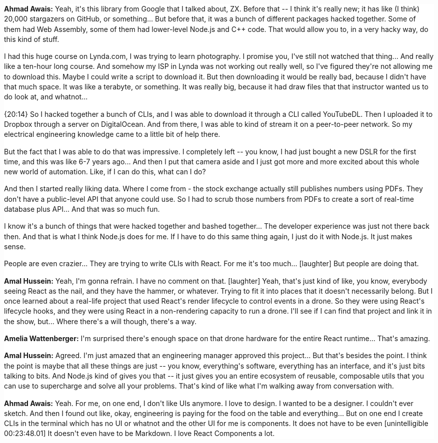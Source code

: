 **Ahmad Awais:** Yeah, it's this library from Google that I talked about, ZX. Before that -- I think it's really new; it has like (I think) 20,000 stargazers on GitHub, or something... But before that, it was a bunch of different packages hacked together. Some of them had Web Assembly, some of them had lower-level Node.js and C++ code. That would allow you to, in a very hacky way, do this kind of stuff.

I had this huge course on Lynda.com, I was trying to learn photography. I promise you, I've still not watched that thing... And really like a ten-hour long course. And somehow my ISP in Lynda was not working out really well, so I've figured they're not allowing me to download this. Maybe I could write a script to download it. But then downloading it would be really bad, because I didn't have that much space. It was like a terabyte, or something. It was really big, because it had draw files that that instructor wanted us to do look at, and whatnot...

\{20:14\} So I hacked together a bunch of CLIs, and I was able to download it through a CLI called YouTubeDL. Then I uploaded it to Dropbox through a server on DigitalOcean. And from there, I was able to kind of stream it on a peer-to-peer network. So my electrical engineering knowledge came to a little bit of help there.

But the fact that I was able to do that was impressive. I completely left -- you know, I had just bought a new DSLR for the first time, and this was like 6-7 years ago... And then I put that camera aside and I just got more and more excited about this whole new world of automation. Like, if I can do this, what can I do?

And then I started really liking data. Where I come from - the stock exchange actually still publishes numbers using PDFs. They don't have a public-level API that anyone could use. So I had to scrub those numbers from PDFs to create a sort of real-time database plus API... And that was so much fun.

I know it's a bunch of things that were hacked together and bashed together... The developer experience was just not there back then. And that is what I think Node.js does for me. If I have to do this same thing again, I just do it with Node.js. It just makes sense.

People are even crazier... They are trying to write CLIs with React. For me it's too much... \[laughter\] But people are doing that.

**Amal Hussein:** Yeah, I'm gonna refrain. I have no comment on that. \[laughter\] Yeah, that's just kind of like, you know, everybody seeing React as the nail, and they have the hammer, or whatever. Trying to fit it into places that it doesn't necessarily belong. But I once learned about a real-life project that used React's render lifecycle to control events in a drone. So they were using React's lifecycle hooks, and they were using React in a non-rendering capacity to run a drone. I'll see if I can find that project and link it in the show, but... Where there's a will though, there's a way.

**Amelia Wattenberger:** I'm surprised there's enough space on that drone hardware for the entire React runtime... That's amazing.

**Amal Hussein:** Agreed. I'm just amazed that an engineering manager approved this project... But that's besides the point. I think the point is maybe that all these things are just -- you know, everything's software, everything has an interface, and it's just bits talking to bits. And Node.js kind of gives you that -- it just gives you an entire ecosystem of reusable, composable utils that you can use to supercharge and solve all your problems. That's kind of like what I'm walking away from conversation with.

**Ahmad Awais:** Yeah. For me, on one end, I don't like UIs anymore. I love to design. I wanted to be a designer. I couldn't ever sketch. And then I found out like, okay, engineering is paying for the food on the table and everything... But on one end I create CLIs in the terminal which has no UI or whatnot and the other UI for me is components. It does not have to be even \[unintelligible 00:23:48.01\] It doesn't even have to be Markdown. I love React Components a lot.
